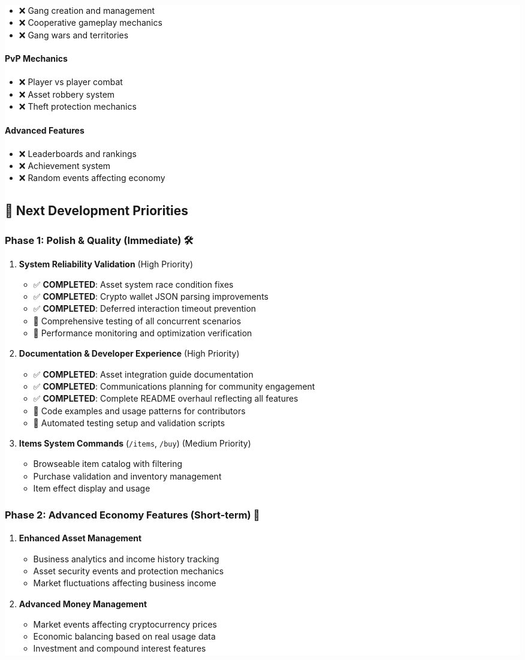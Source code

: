 - ❌ Gang creation and management
- ❌ Cooperative gameplay mechanics
- ❌ Gang wars and territories

#### PvP Mechanics

- ❌ Player vs player combat
- ❌ Asset robbery system
- ❌ Theft protection mechanics

#### Advanced Features

- ❌ Leaderboards and rankings
- ❌ Achievement system
- ❌ Random events affecting economy

## 🎯 **Next Development Priorities**

### **Phase 1: Polish & Quality (Immediate)** 🛠️

1. **System Reliability Validation** (High Priority)

   - ✅ **COMPLETED**: Asset system race condition fixes
   - ✅ **COMPLETED**: Crypto wallet JSON parsing improvements  
   - ✅ **COMPLETED**: Deferred interaction timeout prevention
   - 🔧 Comprehensive testing of all concurrent scenarios
   - 🔧 Performance monitoring and optimization verification

2. **Documentation & Developer Experience** (High Priority)

   - ✅ **COMPLETED**: Asset integration guide documentation
   - ✅ **COMPLETED**: Communications planning for community engagement
   - ✅ **COMPLETED**: Complete README overhaul reflecting all features
   - 🔧 Code examples and usage patterns for contributors
   - 🔧 Automated testing setup and validation scripts

3. **Items System Commands** (`/items`, `/buy`) (Medium Priority)

   - Browseable item catalog with filtering
   - Purchase validation and inventory management
   - Item effect display and usage

### **Phase 2: Advanced Economy Features (Short-term)** 💼

1. **Enhanced Asset Management**

   - Business analytics and income history tracking
   - Asset security events and protection mechanics
   - Market fluctuations affecting business income

2. **Advanced Money Management**
   - Market events affecting cryptocurrency prices
   - Economic balancing based on real usage data
   - Investment and compound interest features
